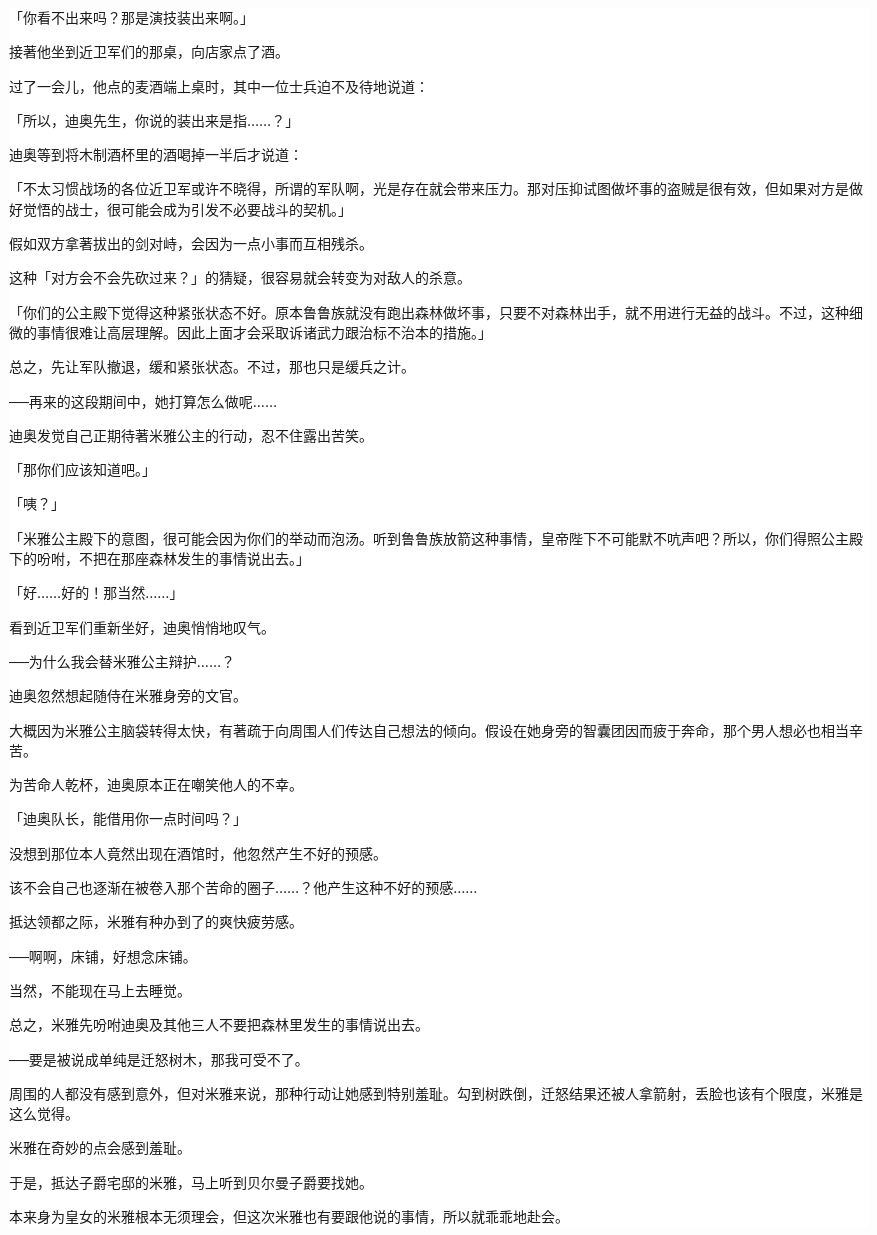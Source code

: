 「你看不出来吗？那是演技装出来啊。」

接著他坐到近卫军们的那桌，向店家点了酒。

过了一会儿，他点的麦酒端上桌时，其中一位士兵迫不及待地说道：

「所以，迪奥先生，你说的装出来是指……？」

迪奥等到将木制酒杯里的酒喝掉一半后才说道：

「不太习惯战场的各位近卫军或许不晓得，所谓的军队啊，光是存在就会带来压力。那对压抑试图做坏事的盗贼是很有效，但如果对方是做好觉悟的战士，很可能会成为引发不必要战斗的契机。」

假如双方拿著拔出的剑对峙，会因为一点小事而互相残杀。

这种「对方会不会先砍过来？」的猜疑，很容易就会转变为对敌人的杀意。

「你们的公主殿下觉得这种紧张状态不好。原本鲁鲁族就没有跑出森林做坏事，只要不对森林出手，就不用进行无益的战斗。不过，这种细微的事情很难让高层理解。因此上面才会采取诉诸武力跟治标不治本的措施。」

总之，先让军队撤退，缓和紧张状态。不过，那也只是缓兵之计。

──再来的这段期间中，她打算怎么做呢……

迪奥发觉自己正期待著米雅公主的行动，忍不住露出苦笑。

「那你们应该知道吧。」

「咦？」

「米雅公主殿下的意图，很可能会因为你们的举动而泡汤。听到鲁鲁族放箭这种事情，皇帝陛下不可能默不吭声吧？所以，你们得照公主殿下的吩咐，不把在那座森林发生的事情说出去。」

「好……好的！那当然……」

看到近卫军们重新坐好，迪奥悄悄地叹气。

──为什么我会替米雅公主辩护……？

迪奥忽然想起随侍在米雅身旁的文官。

大概因为米雅公主脑袋转得太快，有著疏于向周围人们传达自己想法的倾向。假设在她身旁的智囊团因而疲于奔命，那个男人想必也相当辛苦。

为苦命人乾杯，迪奥原本正在嘲笑他人的不幸。

「迪奥队长，能借用你一点时间吗？」

没想到那位本人竟然出现在酒馆时，他忽然产生不好的预感。

该不会自己也逐渐在被卷入那个苦命的圈子……？他产生这种不好的预感……

抵达领都之际，米雅有种办到了的爽快疲劳感。

──啊啊，床铺，好想念床铺。

当然，不能现在马上去睡觉。

总之，米雅先吩咐迪奥及其他三人不要把森林里发生的事情说出去。

──要是被说成单纯是迁怒树木，那我可受不了。

周围的人都没有感到意外，但对米雅来说，那种行动让她感到特别羞耻。勾到树跌倒，迁怒结果还被人拿箭射，丢脸也该有个限度，米雅是这么觉得。

米雅在奇妙的点会感到羞耻。

于是，抵达子爵宅邸的米雅，马上听到贝尔曼子爵要找她。

本来身为皇女的米雅根本无须理会，但这次米雅也有要跟他说的事情，所以就乖乖地赴会。
